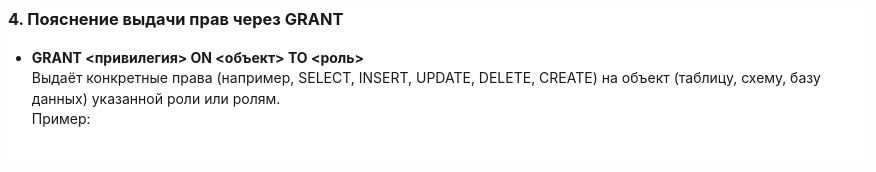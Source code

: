 ### 4. Пояснение выдачи прав через GRANT

- **GRANT <привилегия> ON <объект> TO <роль>**  
  Выдаёт конкретные права (например, SELECT, INSERT, UPDATE, DELETE, CREATE) на объект (таблицу, схему, базу данных) указанной роли или ролям.  
  Пример:
  ```sql
 

